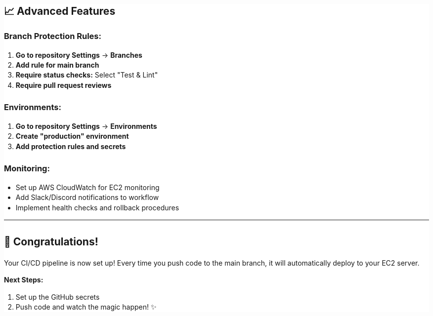 ## 📈 Advanced Features

### Branch Protection Rules:
1. **Go to repository Settings** → **Branches**
2. **Add rule for main branch**
3. **Require status checks:** Select "Test & Lint"
4. **Require pull request reviews**

### Environments:
1. **Go to repository Settings** → **Environments**
2. **Create "production" environment**
3. **Add protection rules and secrets**

### Monitoring:
- Set up AWS CloudWatch for EC2 monitoring
- Add Slack/Discord notifications to workflow
- Implement health checks and rollback procedures

---

## 🎉 Congratulations!

Your CI/CD pipeline is now set up! Every time you push code to the main branch, it will automatically deploy to your EC2 server.

**Next Steps:**
1. Set up the GitHub secrets
2. Push code and watch the magic happen! ✨